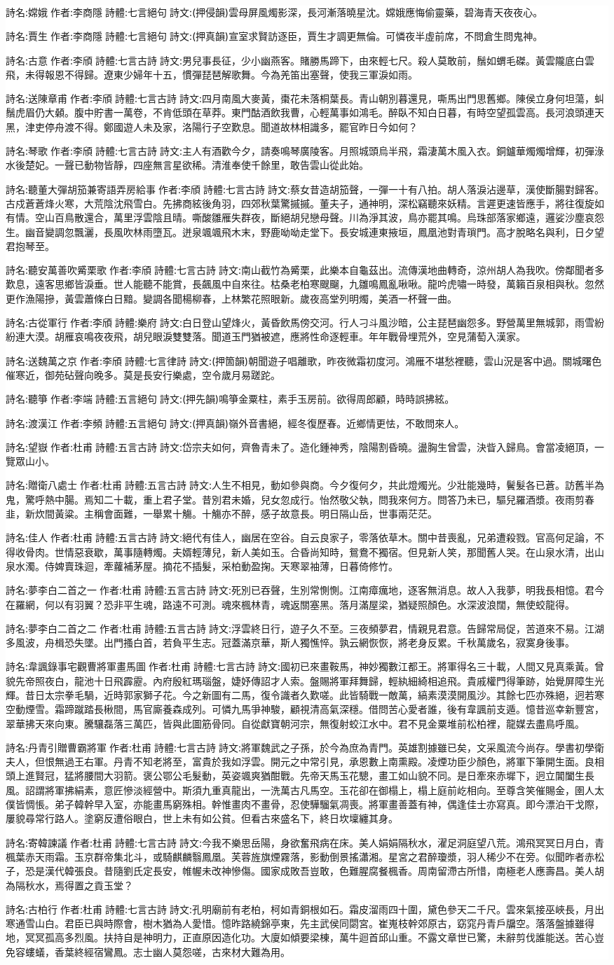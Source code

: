 詩名:嫦娥 作者:李商隱 詩體:七言絕句 詩文:(押侵韻)雲母屏風燭影深，長河漸落曉星沈。嫦娥應悔偷靈藥，碧海青天夜夜心。

詩名:賈生 作者:李商隱 詩體:七言絕句 詩文:(押真韻)宣室求賢訪逐臣，賈生才調更無倫。可憐夜半虛前席，不問倉生問鬼神。

詩名:古意 作者:李頎 詩體:七言古詩 詩文:男兒事長征，少小幽燕客。賭勝馬蹄下，由來輕七尺。殺人莫敢前，鬚如蝟毛磔。黃雲隴底白雲飛，未得報恩不得歸。遼東少婦年十五，慣彈琵琶解歌舞。今為羌笛出塞聲，使我三軍淚如雨。

詩名:送陳章甫 作者:李頎 詩體:七言古詩 詩文:四月南風大麥黃，棗花未落桐葉長。青山朝別暮還見，嘶馬出門思舊鄉。陳侯立身何坦蕩，虯鬚虎眉仍大顙。腹中貯書一萬卷，不肯低頭在草莽。東門酤酒飲我曹，心輕萬事如鴻毛。醉臥不知白日暮，有時空望孤雲高。長河浪頭連天黑，津吏停舟渡不得。鄭國遊人未及家，洛陽行子空歎息。聞道故林相識多，罷官昨日今如何？

詩名:琴歌 作者:李頎 詩體:七言古詩 詩文:主人有酒歡今夕，請奏鳴琴廣陵客。月照城頭烏半飛，霜淒萬木風入衣。銅鑪華燭燭增輝，初彈淥水後楚妃。一聲已動物皆靜，四座無言星欲稀。清淮奉使千餘里，敢告雲山從此始。

詩名:聽董大彈胡笳兼寄語弄房給事 作者:李頎 詩體:七言古詩 詩文:蔡女昔造胡笳聲，一彈一十有八拍。胡人落淚沾邊草，漢使斷腸對歸客。古戍蒼蒼烽火寒，大荒陰沈飛雪白。先拂商絃後角羽，四郊秋葉驚摵摵。董夫子，通神明，深松竊聽來妖精。言遲更速皆應手，將往復旋如有情。空山百鳥散還合，萬里浮雲陰且晴。嘶酸雛雁失群夜，斷絕胡兒戀母聲。川為淨其波，鳥亦罷其鳴。烏珠部落家鄉遠，邏娑沙塵哀怨生。幽音變調忽飄灑，長風吹林雨墮瓦。迸泉颯颯飛木末，野鹿呦呦走堂下。長安城連東掖垣，鳳凰池對青瑣門。高才脫略名與利，日夕望君抱琴至。

詩名:聽安萬善吹觱栗歌 作者:李頎 詩體:七言古詩 詩文:南山截竹為觱栗，此樂本自龜茲出。流傳漢地曲轉奇，涼州胡人為我吹。傍鄰聞者多歎息，遠客思鄉皆淚垂。世人能聽不能賞，長飆風中自來往。枯桑老柏寒颼飀，九雛鳴鳳亂啾啾。龍吟虎嘯一時發，萬籟百泉相與秋。忽然更作漁陽摻，黃雲蕭條白日黯。變調各聞楊柳春，上林繁花照眼新。歲夜高堂列明燭，美酒一杯聲一曲。

詩名:古從軍行 作者:李頎 詩體:樂府 詩文:白日登山望烽火，黃昏飲馬傍交河。行人刁斗風沙暗，公主琵琶幽怨多。野營萬里無城郭，雨雪紛紛連大漠。胡雁哀鳴夜夜飛，胡兒眼淚雙雙落。聞道玉門猶被遮，應將性命逐輕車。年年戰骨埋荒外，空見蒲萄入漢家。

詩名:送魏萬之京 作者:李頎 詩體:七言律詩 詩文:(押箇韻)朝聞遊子唱離歌，昨夜微霜初度河。鴻雁不堪愁裡聽，雲山況是客中過。關城曙色催寒近，御苑砧聲向晚多。莫是長安行樂處，空令歲月易蹉跎。

詩名:聽箏 作者:李端 詩體:五言絕句 詩文:(押先韻)鳴箏金粟柱，素手玉房前。欲得周郎顧，時時誤拂絃。

詩名:渡漢江 作者:李頻 詩體:五言絕句 詩文:(押真韻)嶺外音書絕，經冬復歷春。近鄉情更怯，不敢問來人。

詩名:望嶽 作者:杜甫 詩體:五言古詩 詩文:岱宗夫如何，齊魯青未了。造化鍾神秀，陰陽割昏曉。盪胸生曾雲，決眥入歸鳥。會當凌絕頂，一覽眾山小。

詩名:贈衛八處士 作者:杜甫 詩體:五言古詩 詩文:人生不相見，動如參與商。今夕復何夕，共此燈燭光。少壯能幾時，鬢髮各已蒼。訪舊半為鬼，驚呼熱中腸。焉知二十載，重上君子堂。昔別君未婚，兒女忽成行。怡然敬父執，問我來何方。問答乃未已，驅兒羅酒漿。夜雨剪春韭，新炊間黃粱。主稱會面難，一舉累十觴。十觴亦不醉，感子故意長。明日隔山岳，世事兩茫茫。

詩名:佳人 作者:杜甫 詩體:五言古詩 詩文:絕代有佳人，幽居在空谷。自云良家子，零落依草木。關中昔喪亂，兄弟遭殺戮。官高何足論，不得收骨肉。世情惡衰歇，萬事隨轉燭。夫婿輕薄兒，新人美如玉。合昏尚知時，鴛鴦不獨宿。但見新人笑，那聞舊人哭。在山泉水清，出山泉水濁。侍婢賣珠迴，牽蘿補茅屋。摘花不插髮，采柏動盈掬。天寒翠袖薄，日暮倚修竹。

詩名:夢李白二首之一 作者:杜甫 詩體:五言古詩 詩文:死別已吞聲，生別常惻惻。江南瘴癘地，逐客無消息。故人入我夢，明我長相憶。君今在羅網，何以有羽翼？恐非平生魂，路遠不可測。魂來楓林青，魂返關塞黑。落月滿屋梁，猶疑照顏色。水深波浪闊，無使蛟龍得。

詩名:夢李白二首之二 作者:杜甫 詩體:五言古詩 詩文:浮雲終日行，遊子久不至。三夜頻夢君，情親見君意。告歸常局促，苦道來不易。江湖多風波，舟楫恐失墜。出門搔白首，若負平生志。冠蓋滿京華，斯人獨憔悴。孰云網恢恢，將老身反累。千秋萬歲名，寂寞身後事。

詩名:韋諷錄事宅觀曹將軍畫馬圖 作者:杜甫 詩體:七言古詩 詩文:國初已來畫鞍馬，神妙獨數江都王。將軍得名三十載，人間又見真乘黃。曾貌先帝照夜白，龍池十日飛霹靂。內府殷紅瑪瑙盤，婕妤傳詔才人索。盤賜將軍拜舞歸，輕紈細綺相追飛。貴戚權門得筆跡，始覺屏障生光輝。昔日太宗拳毛騧，近時郭家獅子花。今之新圖有二馬，復令識者久歎嗟。此皆騎戰一敵萬，縞素漠漠開風沙。其餘七匹亦殊絕，迥若寒空動煙雪。霜蹄蹴踏長楸間，馬官廝養森成列。可憐九馬爭神駿，顧視清高氣深穩。借問苦心愛者誰，後有韋諷前支遁。憶昔巡幸新豐宮，翠華拂天來向東。騰驤磊落三萬匹，皆與此圖筋骨同。自從獻寶朝河宗，無復射蛟江水中。君不見金粟堆前松柏裡，龍媒去盡鳥呼風。

詩名:丹青引贈曹霸將軍 作者:杜甫 詩體:七言古詩 詩文:將軍魏武之子孫，於今為庶為青門。英雄割據雖已矣，文采風流今尚存。學書初學衛夫人，但恨無過王右軍。丹青不知老將至，富貴於我如浮雲。開元之中常引見，承恩數上南熏殿。凌煙功臣少顏色，將軍下筆開生面。良相頭上進賢冠，猛將腰間大羽箭。褒公鄂公毛髮動，英姿颯爽猶酣戰。先帝天馬玉花驄，畫工如山貌不同。是日牽來赤墀下，迥立閶闔生長風。詔謂將軍拂絹素，意匠慘淡經營中。斯須九重真龍出，一洗萬古凡馬空。玉花卻在御榻上，榻上庭前屹相向。至尊含笑催賜金，圉人太僕皆惆悵。弟子韓幹早入室，亦能畫馬窮殊相。幹惟畫肉不畫骨，忍使驊騮氣凋喪。將軍畫善蓋有神，偶逢佳士亦寫真。即今漂泊干戈際，屢貌尋常行路人。塗窮反遭俗眼白，世上未有如公貧。但看古來盛名下，終日坎壈纏其身。

詩名:寄韓諫議 作者:杜甫 詩體:七言古詩 詩文:今我不樂思岳陽，身欲奮飛病在床。美人娟娟隔秋水，濯足洞庭望八荒。鴻飛冥冥日月白，青楓葉赤天雨霜。玉京群帝集北斗，或騎麒麟翳鳳凰。芙蓉旌旗煙霧落，影動倒景搖瀟湘。星宮之君醉瓊漿，羽人稀少不在旁。似聞昨者赤松子，恐是漢代韓張良。昔隨劉氏定長安，帷幄未改神慘傷。國家成敗吾豈敢，色難腥腐餐楓香。周南留滯古所惜，南極老人應壽昌。美人胡為隔秋水，焉得置之貢玉堂？

詩名:古柏行 作者:杜甫 詩體:七言古詩 詩文:孔明廟前有老柏，柯如青銅根如石。霜皮溜雨四十圍，黛色參天二千尺。雲來氣接巫峽長，月出寒通雪山白。君臣已與時際會，樹木猶為人愛惜。憶昨路繞錦亭東，先主武侯同閟宮。崔嵬枝幹郊原古，窈窕丹青戶牖空。落落盤據雖得地，冥冥孤高多烈風。扶持自是神明力，正直原因造化功。大廈如傾要梁棟，萬牛迴首邱山重。不露文章世已驚，未辭剪伐誰能送。苦心豈免容螻蟻，香葉終經宿鸞鳳。志士幽人莫怨嗟，古來材大難為用。

